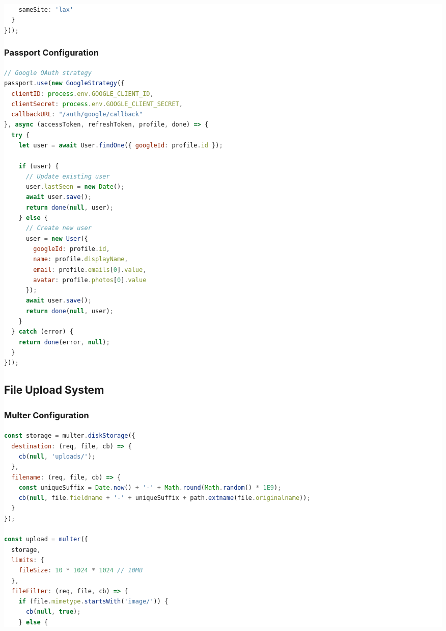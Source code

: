 ```javascript
    sameSite: 'lax'
  }
}));
```

### Passport Configuration

```javascript
// Google OAuth strategy
passport.use(new GoogleStrategy({
  clientID: process.env.GOOGLE_CLIENT_ID,
  clientSecret: process.env.GOOGLE_CLIENT_SECRET,
  callbackURL: "/auth/google/callback"
}, async (accessToken, refreshToken, profile, done) => {
  try {
    let user = await User.findOne({ googleId: profile.id });
    
    if (user) {
      // Update existing user
      user.lastSeen = new Date();
      await user.save();
      return done(null, user);
    } else {
      // Create new user
      user = new User({
        googleId: profile.id,
        name: profile.displayName,
        email: profile.emails[0].value,
        avatar: profile.photos[0].value
      });
      await user.save();
      return done(null, user);
    }
  } catch (error) {
    return done(error, null);
  }
}));
```

## File Upload System

### Multer Configuration

```javascript
const storage = multer.diskStorage({
  destination: (req, file, cb) => {
    cb(null, 'uploads/');
  },
  filename: (req, file, cb) => {
    const uniqueSuffix = Date.now() + '-' + Math.round(Math.random() * 1E9);
    cb(null, file.fieldname + '-' + uniqueSuffix + path.extname(file.originalname));
  }
});

const upload = multer({
  storage,
  limits: {
    fileSize: 10 * 1024 * 1024 // 10MB
  },
  fileFilter: (req, file, cb) => {
    if (file.mimetype.startsWith('image/')) {
      cb(null, true);
    } else {
```